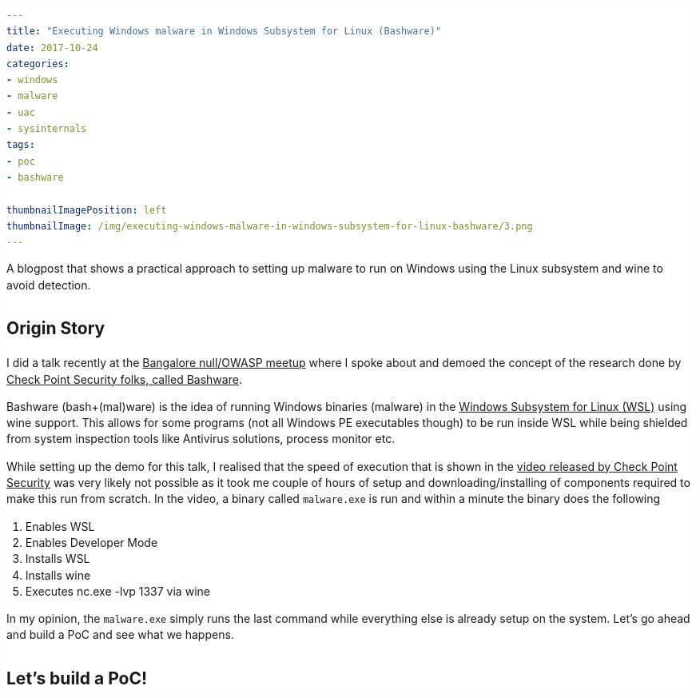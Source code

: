 ```yaml
---
title: "Executing Windows malware in Windows Subsystem for Linux (Bashware)"
date: 2017-10-24
categories:
- windows
- malware
- uac
- sysinternals
tags:
- poc
- bashware

thumbnailImagePosition: left
thumbnailImage: /img/executing-windows-malware-in-windows-subsystem-for-linux-bashware/3.png
---
```


A blogpost that shows a practical approach to setting up malware to run on Windows using the Linux subsystem and wine to avoid detection.



## Origin Story

I did a talk recently at the [Bangalore null/OWASP meetup](https://null.co.in/event_sessions/1672-bashware) where I spoke about and demoed the concept of the research done by [Check Point Security folks, called Bashware](https://research.checkpoint.com/beware-bashware-new-method-malware-bypass-security-solutions/).

Bashware (bash+(mal)ware) is the idea of running Windows binaries (malware) in the [Windows Subsystem for Linux (WSL)](https://blogs.msdn.microsoft.com/wsl/2016/04/22/windows-subsystem-for-linux-overview/) using wine support. This allows for some programs (not all Windows PE executables though) to be run inside WSL while being shielded from system inspection tools like Antivirus solutions, process monitor etc.

While setting up the demo for this talk, I realised that the speed of execution that is shown in the [video released by Check Point Security](https://www.youtube.com/watch?v=fwEQFMbHIV8) was very likely not possible as it took me couple of hours of setup and downloading/installing of components required to make this run from scratch. In the video, a binary called `malware.exe` is run and within a minute the binary does the following

1. Enables WSL
2. Enables Developer Mode
3. Installs WSL
4. Installs wine
5. Executes nc.exe -lvp 1337 via wine

In my opinion, the `malware.exe` simply runs the last command while everything else is already setup on the system. Let’s go ahead and build a PoC and see what we happens.


## Let’s build a PoC!
